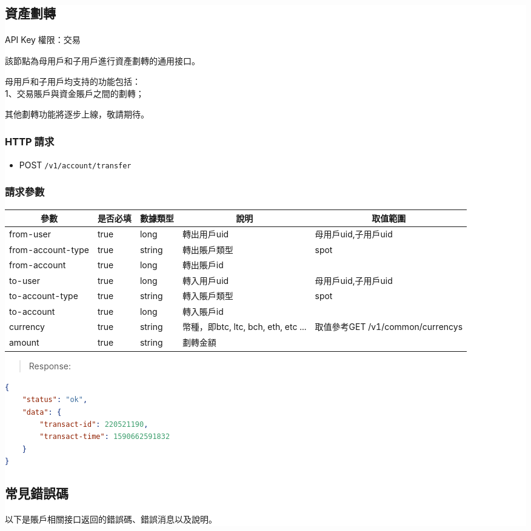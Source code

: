 


## 資產劃轉

API Key 權限：交易<br>

該節點為母用戶和子用戶進行資產劃轉的通用接口。<br>

母用戶和子用戶均支持的功能包括：<br>
1、交易賬戶與資金賬戶之間的劃轉；<br>


其他劃轉功能將逐步上線，敬請期待。<br>

### HTTP 請求

- POST `/v1/account/transfer`

### 請求參數

| 參數              | 是否必填 | 數據類型 | 說明                                | 取值範圍                         |
| ----------------- | -------- | -------- | ----------------------------------- | -------------------------------- |
| from-user         | true     | long     | 轉出用戶uid                         | 母用戶uid,子用戶uid              |
| from-account-type | true     | string   | 轉出賬戶類型                        | spot                      |
| from-account      | true     | long     | 轉出賬戶id                          |                                  |
| to-user           | true     | long     | 轉入用戶uid                         | 母用戶uid,子用戶uid              |
| to-account-type   | true     | string   | 轉入賬戶類型                        | spot                      |
| to-account        | true     | long     | 轉入賬戶id                          |                                  |
| currency          | true     | string   | 幣種，即btc, ltc, bch, eth, etc ... | 取值參考GET /v1/common/currencys |
| amount            | true     | string   | 劃轉金額                            |                                  |


> Response:

```json
{
    "status": "ok",
    "data": {
        "transact-id": 220521190,
        "transact-time": 1590662591832
    }
}
```



## 常見錯誤碼

以下是賬戶相關接口返回的錯誤碼、錯誤消息以及說明。
